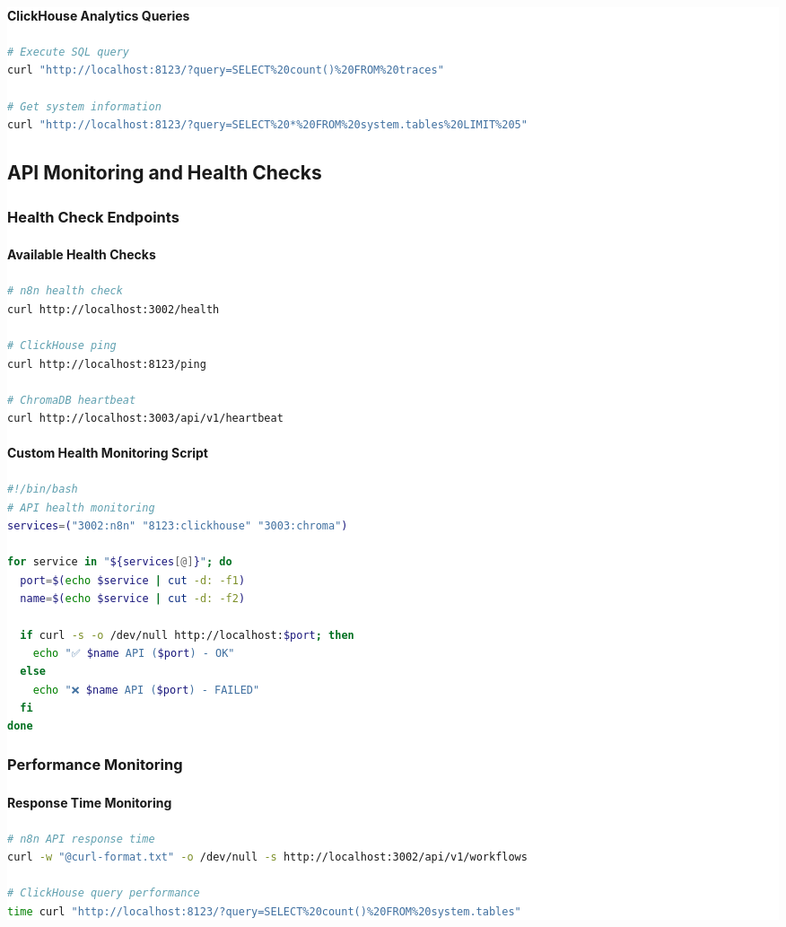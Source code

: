 #### ClickHouse Analytics Queries
```bash
# Execute SQL query
curl "http://localhost:8123/?query=SELECT%20count()%20FROM%20traces"

# Get system information
curl "http://localhost:8123/?query=SELECT%20*%20FROM%20system.tables%20LIMIT%205"
```

## API Monitoring and Health Checks

### Health Check Endpoints

#### Available Health Checks
```bash
# n8n health check
curl http://localhost:3002/health

# ClickHouse ping
curl http://localhost:8123/ping

# ChromaDB heartbeat
curl http://localhost:3003/api/v1/heartbeat
```

#### Custom Health Monitoring Script
```bash
#!/bin/bash
# API health monitoring
services=("3002:n8n" "8123:clickhouse" "3003:chroma")

for service in "${services[@]}"; do
  port=$(echo $service | cut -d: -f1)
  name=$(echo $service | cut -d: -f2)
  
  if curl -s -o /dev/null http://localhost:$port; then
    echo "✅ $name API ($port) - OK"
  else
    echo "❌ $name API ($port) - FAILED"
  fi
done
```

### Performance Monitoring

#### Response Time Monitoring
```bash
# n8n API response time
curl -w "@curl-format.txt" -o /dev/null -s http://localhost:3002/api/v1/workflows

# ClickHouse query performance
time curl "http://localhost:8123/?query=SELECT%20count()%20FROM%20system.tables"
```
